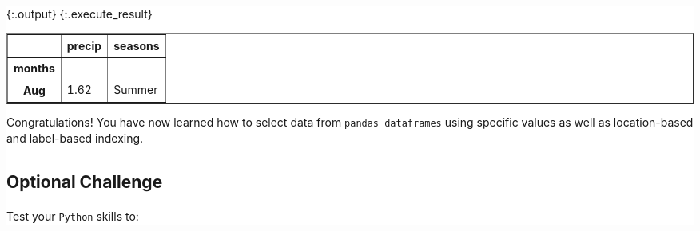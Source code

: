 {:.output}
{:.execute_result}



<div>
<style scoped>
    .dataframe tbody tr th:only-of-type {
        vertical-align: middle;
    }

    .dataframe tbody tr th {
        vertical-align: top;
    }

    .dataframe thead th {
        text-align: right;
    }
</style>
<table border="1" class="dataframe">
  <thead>
    <tr style="text-align: right;">
      <th></th>
      <th>precip</th>
      <th>seasons</th>
    </tr>
    <tr>
      <th>months</th>
      <th></th>
      <th></th>
    </tr>
  </thead>
  <tbody>
    <tr>
      <th>Aug</th>
      <td>1.62</td>
      <td>Summer</td>
    </tr>
  </tbody>
</table>
</div>





Congratulations! You have now learned how to select data from `pandas dataframes` using specific values as well as location-based and label-based indexing. 

<div class="notice--warning" markdown="1">

## <i class="fa fa-pencil-square-o" aria-hidden="true"></i> Optional Challenge 

Test your `Python` skills to:

